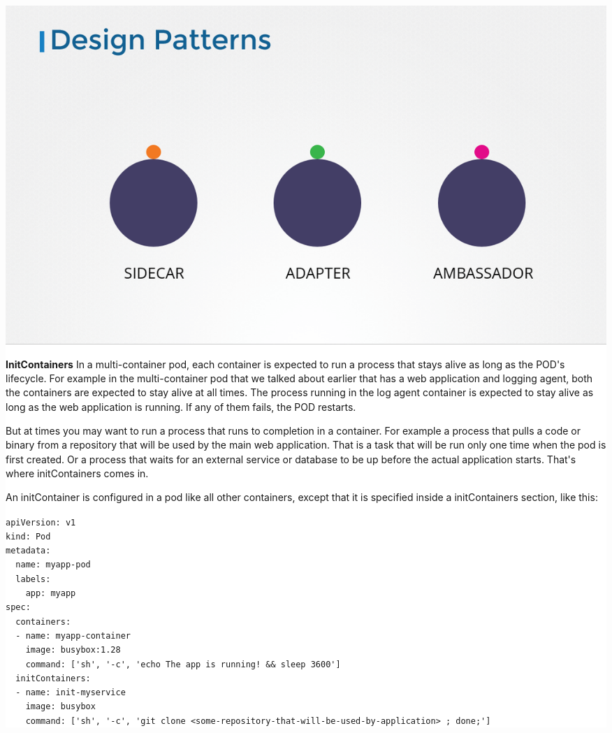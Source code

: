 ![Alt multi-container pod](../img/multi-container.png)

__InitContainers__
In a multi-container pod, each container is expected to run a process that stays alive as long as the POD's lifecycle. For example in the multi-container pod that we talked about earlier that has a web application and logging agent, both the containers are expected to stay alive at all times. The process running in the log agent container is expected to stay alive as long as the web application is running. If any of them fails, the POD restarts.

But at times you may want to run a process that runs to completion in a container. For example a process that pulls a code or binary from a repository that will be used by the main web application. That is a task that will be run only  one time when the pod is first created. Or a process that waits  for an external service or database to be up before the actual application starts. That's where initContainers comes in.

An initContainer is configured in a pod like all other containers, except that it is specified inside a initContainers section,  like this:

```
apiVersion: v1
kind: Pod
metadata:
  name: myapp-pod
  labels:
    app: myapp
spec:
  containers:
  - name: myapp-container
    image: busybox:1.28
    command: ['sh', '-c', 'echo The app is running! && sleep 3600']
  initContainers:
  - name: init-myservice
    image: busybox
    command: ['sh', '-c', 'git clone <some-repository-that-will-be-used-by-application> ; done;']
```
